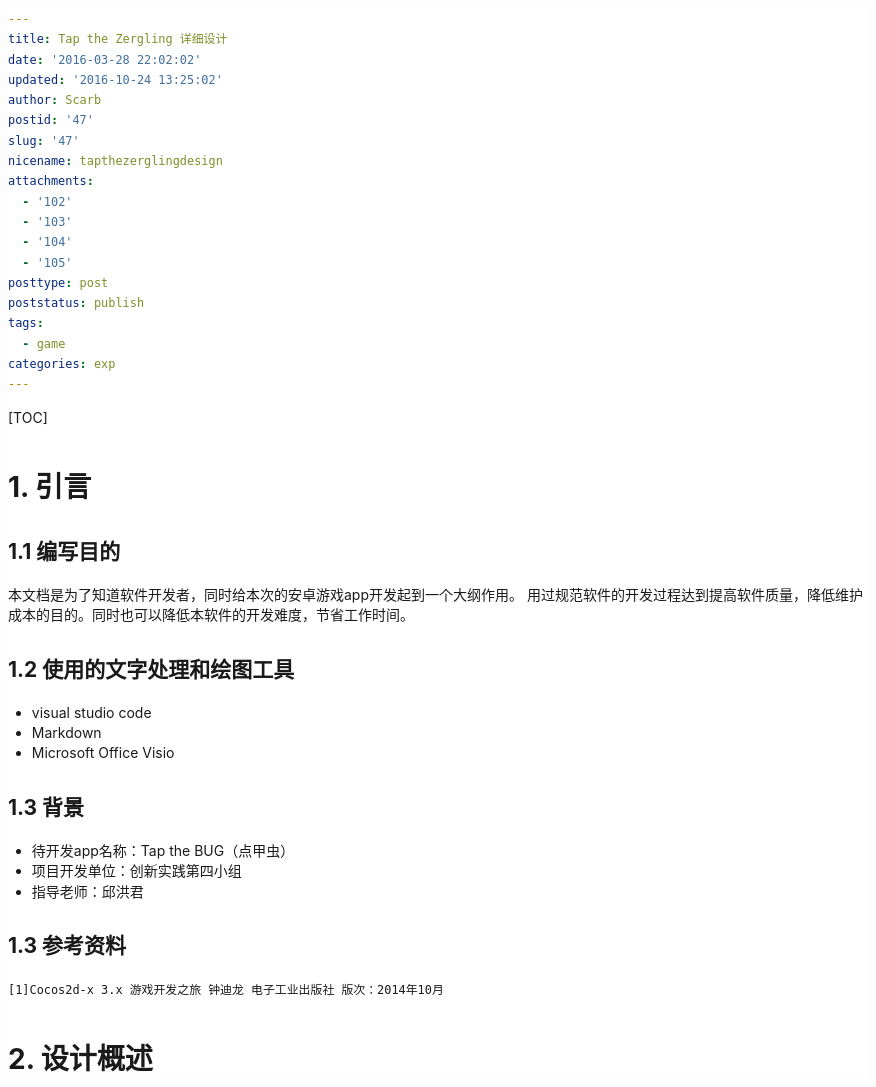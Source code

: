 ```yaml
---
title: Tap the Zergling 详细设计
date: '2016-03-28 22:02:02'
updated: '2016-10-24 13:25:02'
author: Scarb
postid: '47'
slug: '47'
nicename: tapthezerglingdesign
attachments:
  - '102'
  - '103'
  - '104'
  - '105'
posttype: post
poststatus: publish
tags:
  - game
categories: exp
---
```


[TOC]

# 1. 引言

## 1.1 编写目的

本文档是为了知道软件开发者，同时给本次的安卓游戏app开发起到一个大纲作用。
用过规范软件的开发过程达到提高软件质量，降低维护成本的目的。同时也可以降低本软件的开发难度，节省工作时间。

## 1.2 使用的文字处理和绘图工具

 - visual studio code
 - Markdown
 - Microsoft Office Visio

## 1.3 背景

 - 待开发app名称：Tap the BUG（点甲虫）
 - 项目开发单位：创新实践第四小组
 - 指导老师：邱洪君

## 1.3 参考资料

`[1]Cocos2d-x 3.x 游戏开发之旅 钟迪龙 电子工业出版社 版次：2014年10月`

# 2. 设计概述


[img1]: http://47.106.131.90/blog/uploads/2016/08/particular_design.png
[mainscene]: http://47.106.131.90/blog/uploads/2016/08/zergling_mainscene.png
[tollgatescene]: http://47.106.131.90/blog/uploads/2016/08/zergling_tollgatescene.png
[cardenhancer]: http://47.106.131.90/blog/uploads/2016/08/zergling_cardenhancer.png